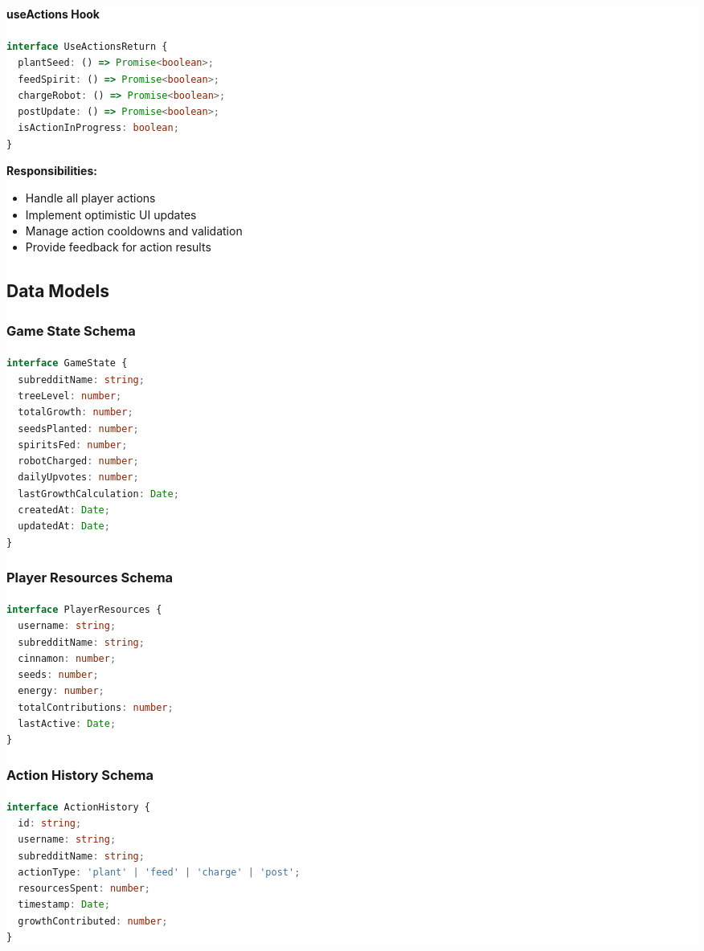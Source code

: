 #### useActions Hook
```typescript
interface UseActionsReturn {
  plantSeed: () => Promise<boolean>;
  feedSpirit: () => Promise<boolean>;
  chargeRobot: () => Promise<boolean>;
  postUpdate: () => Promise<boolean>;
  isActionInProgress: boolean;
}
```

**Responsibilities:**
- Handle all player actions
- Implement optimistic UI updates
- Manage action cooldowns and validation
- Provide feedback for action results

## Data Models

### Game State Schema
```typescript
interface GameState {
  subredditName: string;
  treeLevel: number;
  totalGrowth: number;
  seedsPlanted: number;
  spiritsFed: number;
  robotCharged: number;
  dailyUpvotes: number;
  lastGrowthCalculation: Date;
  createdAt: Date;
  updatedAt: Date;
}
```

### Player Resources Schema
```typescript
interface PlayerResources {
  username: string;
  subredditName: string;
  cinnamon: number;
  seeds: number;
  energy: number;
  totalContributions: number;
  lastActive: Date;
}
```

### Action History Schema
```typescript
interface ActionHistory {
  id: string;
  username: string;
  subredditName: string;
  actionType: 'plant' | 'feed' | 'charge' | 'post';
  resourcesSpent: number;
  timestamp: Date;
  growthContributed: number;
}
```
